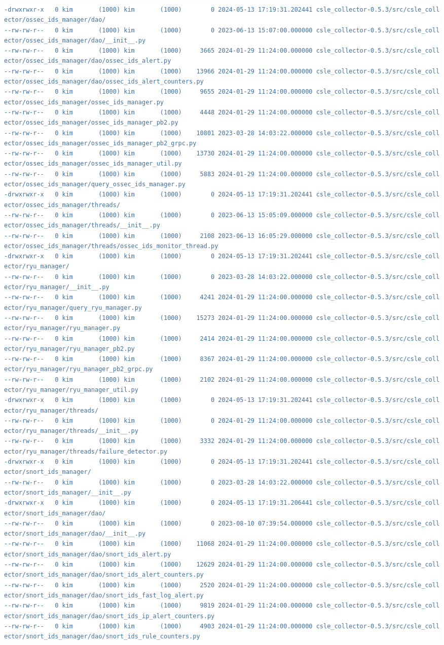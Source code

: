 ```diff
-drwxrwxr-x   0 kim       (1000) kim       (1000)        0 2024-05-13 17:19:31.202441 csle_collector-0.5.3/src/csle_collector/ossec_ids_manager/dao/
--rw-rw-r--   0 kim       (1000) kim       (1000)        0 2023-06-13 15:07:00.000000 csle_collector-0.5.3/src/csle_collector/ossec_ids_manager/dao/__init__.py
--rw-rw-r--   0 kim       (1000) kim       (1000)     3665 2024-01-29 11:24:00.000000 csle_collector-0.5.3/src/csle_collector/ossec_ids_manager/dao/ossec_ids_alert.py
--rw-rw-r--   0 kim       (1000) kim       (1000)    13966 2024-01-29 11:24:00.000000 csle_collector-0.5.3/src/csle_collector/ossec_ids_manager/dao/ossec_ids_alert_counters.py
--rw-rw-r--   0 kim       (1000) kim       (1000)     9655 2024-01-29 11:24:00.000000 csle_collector-0.5.3/src/csle_collector/ossec_ids_manager/ossec_ids_manager.py
--rw-rw-r--   0 kim       (1000) kim       (1000)     4448 2024-01-29 11:24:00.000000 csle_collector-0.5.3/src/csle_collector/ossec_ids_manager/ossec_ids_manager_pb2.py
--rw-rw-r--   0 kim       (1000) kim       (1000)    10801 2023-03-28 14:03:22.000000 csle_collector-0.5.3/src/csle_collector/ossec_ids_manager/ossec_ids_manager_pb2_grpc.py
--rw-rw-r--   0 kim       (1000) kim       (1000)    13730 2024-01-29 11:24:00.000000 csle_collector-0.5.3/src/csle_collector/ossec_ids_manager/ossec_ids_manager_util.py
--rw-rw-r--   0 kim       (1000) kim       (1000)     5883 2024-01-29 11:24:00.000000 csle_collector-0.5.3/src/csle_collector/ossec_ids_manager/query_ossec_ids_manager.py
-drwxrwxr-x   0 kim       (1000) kim       (1000)        0 2024-05-13 17:19:31.202441 csle_collector-0.5.3/src/csle_collector/ossec_ids_manager/threads/
--rw-rw-r--   0 kim       (1000) kim       (1000)        0 2023-06-13 15:05:09.000000 csle_collector-0.5.3/src/csle_collector/ossec_ids_manager/threads/__init__.py
--rw-rw-r--   0 kim       (1000) kim       (1000)     2108 2023-06-13 16:05:29.000000 csle_collector-0.5.3/src/csle_collector/ossec_ids_manager/threads/ossec_ids_monitor_thread.py
-drwxrwxr-x   0 kim       (1000) kim       (1000)        0 2024-05-13 17:19:31.202441 csle_collector-0.5.3/src/csle_collector/ryu_manager/
--rw-rw-r--   0 kim       (1000) kim       (1000)        0 2023-03-28 14:03:22.000000 csle_collector-0.5.3/src/csle_collector/ryu_manager/__init__.py
--rw-rw-r--   0 kim       (1000) kim       (1000)     4241 2024-01-29 11:24:00.000000 csle_collector-0.5.3/src/csle_collector/ryu_manager/query_ryu_manager.py
--rw-rw-r--   0 kim       (1000) kim       (1000)    15273 2024-01-29 11:24:00.000000 csle_collector-0.5.3/src/csle_collector/ryu_manager/ryu_manager.py
--rw-rw-r--   0 kim       (1000) kim       (1000)     2414 2024-01-29 11:24:00.000000 csle_collector-0.5.3/src/csle_collector/ryu_manager/ryu_manager_pb2.py
--rw-rw-r--   0 kim       (1000) kim       (1000)     8367 2024-01-29 11:24:00.000000 csle_collector-0.5.3/src/csle_collector/ryu_manager/ryu_manager_pb2_grpc.py
--rw-rw-r--   0 kim       (1000) kim       (1000)     2102 2024-01-29 11:24:00.000000 csle_collector-0.5.3/src/csle_collector/ryu_manager/ryu_manager_util.py
-drwxrwxr-x   0 kim       (1000) kim       (1000)        0 2024-05-13 17:19:31.202441 csle_collector-0.5.3/src/csle_collector/ryu_manager/threads/
--rw-rw-r--   0 kim       (1000) kim       (1000)        0 2024-01-29 11:24:00.000000 csle_collector-0.5.3/src/csle_collector/ryu_manager/threads/__init__.py
--rw-rw-r--   0 kim       (1000) kim       (1000)     3332 2024-01-29 11:24:00.000000 csle_collector-0.5.3/src/csle_collector/ryu_manager/threads/failure_detector.py
-drwxrwxr-x   0 kim       (1000) kim       (1000)        0 2024-05-13 17:19:31.202441 csle_collector-0.5.3/src/csle_collector/snort_ids_manager/
--rw-rw-r--   0 kim       (1000) kim       (1000)        0 2023-03-28 14:03:22.000000 csle_collector-0.5.3/src/csle_collector/snort_ids_manager/__init__.py
-drwxrwxr-x   0 kim       (1000) kim       (1000)        0 2024-05-13 17:19:31.206441 csle_collector-0.5.3/src/csle_collector/snort_ids_manager/dao/
--rw-rw-r--   0 kim       (1000) kim       (1000)        0 2023-08-10 07:39:54.000000 csle_collector-0.5.3/src/csle_collector/snort_ids_manager/dao/__init__.py
--rw-rw-r--   0 kim       (1000) kim       (1000)    11068 2024-01-29 11:24:00.000000 csle_collector-0.5.3/src/csle_collector/snort_ids_manager/dao/snort_ids_alert.py
--rw-rw-r--   0 kim       (1000) kim       (1000)    12629 2024-01-29 11:24:00.000000 csle_collector-0.5.3/src/csle_collector/snort_ids_manager/dao/snort_ids_alert_counters.py
--rw-rw-r--   0 kim       (1000) kim       (1000)     2520 2024-01-29 11:24:00.000000 csle_collector-0.5.3/src/csle_collector/snort_ids_manager/dao/snort_ids_fast_log_alert.py
--rw-rw-r--   0 kim       (1000) kim       (1000)     9819 2024-01-29 11:24:00.000000 csle_collector-0.5.3/src/csle_collector/snort_ids_manager/dao/snort_ids_ip_alert_counters.py
--rw-rw-r--   0 kim       (1000) kim       (1000)     4903 2024-01-29 11:24:00.000000 csle_collector-0.5.3/src/csle_collector/snort_ids_manager/dao/snort_ids_rule_counters.py
```